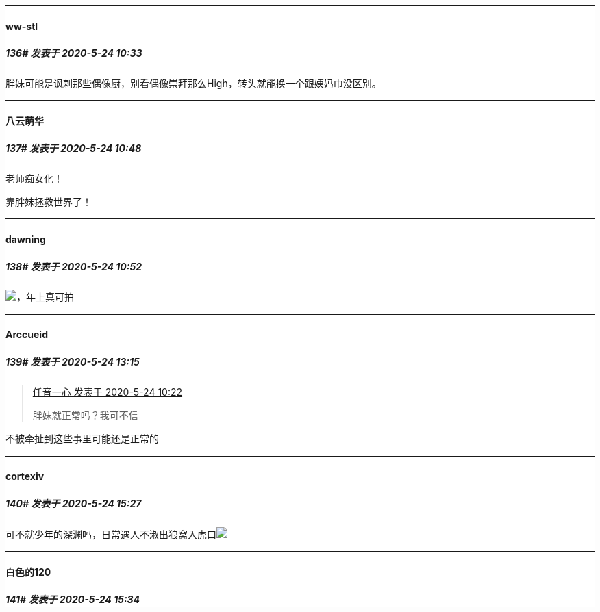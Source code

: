 
-----

####  ww-stl  
##### 136#       发表于 2020-5-24 10:33


胖妹可能是讽刺那些偶像厨，别看偶像崇拜那么High，转头就能换一个跟姨妈巾没区别。


-----

####  八云萌华  
##### 137#       发表于 2020-5-24 10:48


老师痴女化！


靠胖妹拯救世界了！


-----

####  dawning  
##### 138#       发表于 2020-5-24 10:52


<img src="https://static.saraba1st.com/image/smiley/face2017/066.png" referrerpolicy="no-referrer">，年上真可拍


-----

####  Arccueid  
##### 139#       发表于 2020-5-24 13:15


<blockquote><a href="httphttps://bbs.saraba1st.com/2b/forum.php?mod=redirect&amp;goto=findpost&amp;pid=47537949&amp;ptid=1916007" target="_blank">仟音一心 发表于 2020-5-24 10:22</a>

胖妹就正常吗？我可不信</blockquote>
不被牵扯到这些事里可能还是正常的


-----

####  cortexiv  
##### 140#       发表于 2020-5-24 15:27


可不就少年的深渊吗，日常遇人不淑出狼窝入虎口<img src="https://static.saraba1st.com/image/smiley/face2017/067.png" referrerpolicy="no-referrer">


-----

####  白色的120  
##### 141#       发表于 2020-5-24 15:34
